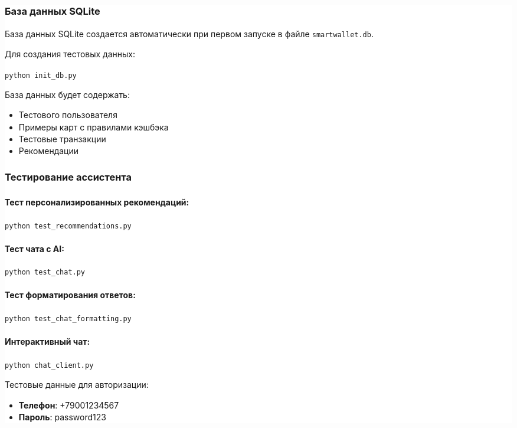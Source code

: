 ### База данных SQLite

База данных SQLite создается автоматически при первом запуске в файле `smartwallet.db`.

Для создания тестовых данных:
```bash
python init_db.py
```

База данных будет содержать:
- Тестового пользователя
- Примеры карт с правилами кэшбэка
- Тестовые транзакции
- Рекомендации

### Тестирование ассистента

#### Тест персонализированных рекомендаций:
```bash
python test_recommendations.py
```

#### Тест чата с AI:
```bash
python test_chat.py
```

#### Тест форматирования ответов:
```bash
python test_chat_formatting.py
```

#### Интерактивный чат:
```bash
python chat_client.py
```

Тестовые данные для авторизации:
- **Телефон**: +79001234567
- **Пароль**: password123
